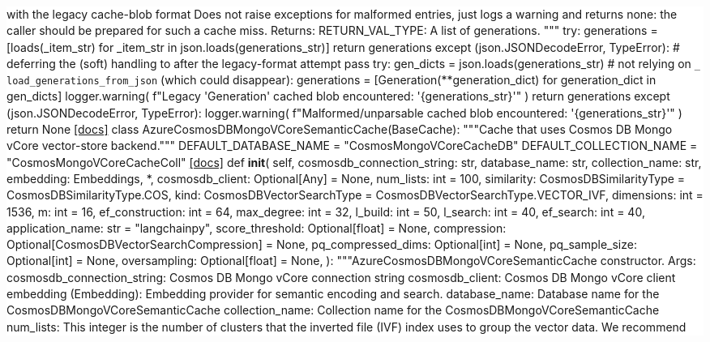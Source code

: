 with the legacy cache-blob format         Does not raise exceptions for malformed entries, just logs a warning         and returns none: the caller should be prepared for such a cache miss.              Returns:             RETURN_VAL_TYPE: A list of generations.         """         try:             generations = [loads(_item_str) for _item_str in json.loads(generations_str)]             return generations         except (json.JSONDecodeError, TypeError):             # deferring the (soft) handling to after the legacy-format attempt             pass              try:             gen_dicts = json.loads(generations_str)             # not relying on `_load_generations_from_json` (which could disappear):             generations = [Generation(**generation_dict) for generation_dict in gen_dicts]             logger.warning(                 f"Legacy 'Generation' cached blob encountered: '{generations_str}'"             )             return generations         except (json.JSONDecodeError, TypeError):             logger.warning(                 f"Malformed/unparsable cached blob encountered: '{generations_str}'"             )             return None                              [[docs]](https://python.langchain.com/api_reference/azure_ai/vectorstores/langchain_azure_ai.vectorstores.cache.AzureCosmosDBMongoVCoreSemanticCache.html#langchain_azure_ai.vectorstores.cache.AzureCosmosDBMongoVCoreSemanticCache)     class AzureCosmosDBMongoVCoreSemanticCache(BaseCache):         """Cache that uses Cosmos DB Mongo vCore vector-store backend."""              DEFAULT_DATABASE_NAME = "CosmosMongoVCoreCacheDB"         DEFAULT_COLLECTION_NAME = "CosmosMongoVCoreCacheColl"                         [[docs]](https://python.langchain.com/api_reference/azure_ai/vectorstores/langchain_azure_ai.vectorstores.cache.AzureCosmosDBMongoVCoreSemanticCache.html#langchain_azure_ai.vectorstores.cache.AzureCosmosDBMongoVCoreSemanticCache.__init__)         def __init__(             self,             cosmosdb_connection_string: str,             database_name: str,             collection_name: str,             embedding: Embeddings,             *,             cosmosdb_client: Optional[Any] = None,             num_lists: int = 100,             similarity: CosmosDBSimilarityType = CosmosDBSimilarityType.COS,             kind: CosmosDBVectorSearchType = CosmosDBVectorSearchType.VECTOR_IVF,             dimensions: int = 1536,             m: int = 16,             ef_construction: int = 64,             max_degree: int = 32,             l_build: int = 50,             l_search: int = 40,             ef_search: int = 40,             application_name: str = "langchainpy",             score_threshold: Optional[float] = None,             compression: Optional[CosmosDBVectorSearchCompression] = None,             pq_compressed_dims: Optional[int] = None,             pq_sample_size: Optional[int] = None,             oversampling: Optional[float] = None,         ):             """AzureCosmosDBMongoVCoreSemanticCache constructor.                  Args:                 cosmosdb_connection_string: Cosmos DB Mongo vCore connection string                 cosmosdb_client: Cosmos DB Mongo vCore client                 embedding (Embedding): Embedding provider for semantic encoding and search.                 database_name: Database name for the CosmosDBMongoVCoreSemanticCache                 collection_name: Collection name for the CosmosDBMongoVCoreSemanticCache                 num_lists: This integer is the number of clusters that the                     inverted file (IVF) index uses to group the vector data.                     We recommend